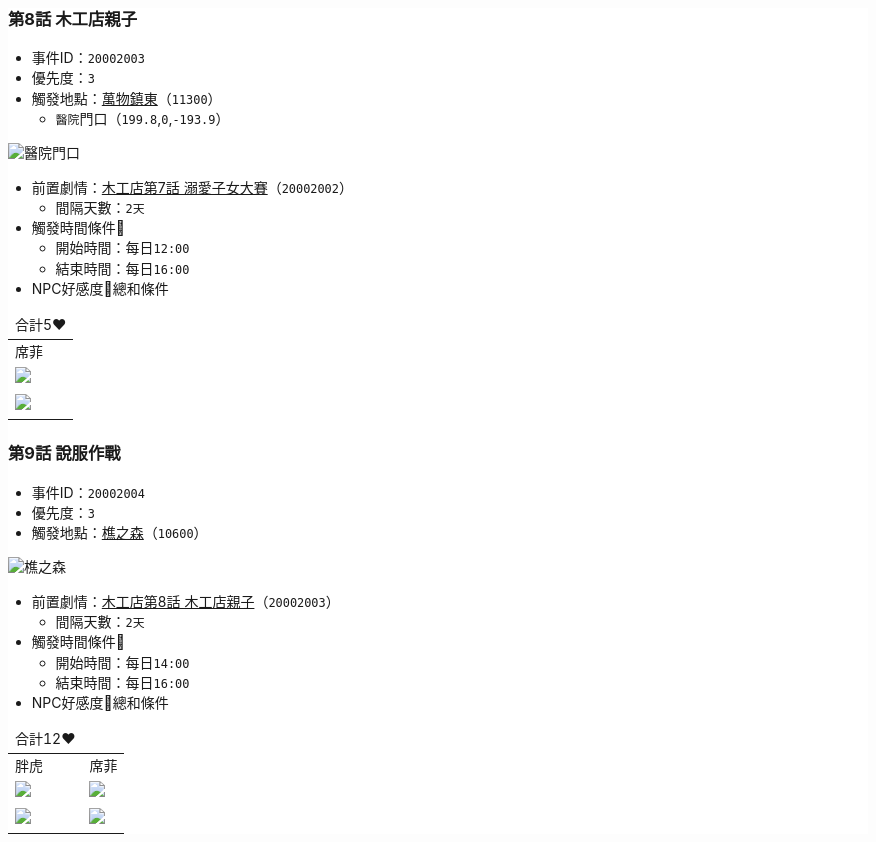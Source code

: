 ### 第8話 木工店親子
+ 事件ID：`20002003`
+ 優先度：`3`
+ 觸發地點：[萬物鎮東](../doraemon-story-map-11300-east-natura)（`11300`）
    + `醫院`門口（`199.8`,`0`,`-193.9`）

![醫院門口](/images/post/Season_of_Story/Map/11300-209.png)
+ 前置劇情：[木工店第7話 溺愛子女大賽](#第7話-溺愛子女大賽)（`20002002`）
    + 間隔天數：`2天`
+ 觸發時間條件📆
    + 開始時間：每日`12:00`
    + 結束時間：每日`16:00`
+ NPC好感度💝總和條件
<table>
    <thead>
        <tr>
            <td>合計5❤️</td>
        </tr>
    </thead>
    <tr>
        <td>席菲</td>
    </tr>
    <tr>
        <td><img src= "/images/post/Season_of_Story/Sprite/icon_201041250.png"></td>
    </tr>
    <tr>
        <td><img src= "/images/post/Season_of_Story/Sprite/icon_201060060.png"></td>
    </tr>
</table>

### 第9話 說服作戰
+ 事件ID：`20002004`
+ 優先度：`3`
+ 觸發地點：[樵之森](../doraemon-story-map#樵之森)（`10600`）

![樵之森](/images/post/Season_of_Story/Map/10600.png)
+ 前置劇情：[木工店第8話 木工店親子](#第8話-木工店親子)（`20002003`）
    + 間隔天數：`2天`
+ 觸發時間條件📆
    + 開始時間：每日`14:00`
    + 結束時間：每日`16:00`
+ NPC好感度💝總和條件
<table>
    <thead>
        <tr>
            <td>合計12❤️</td>
        </tr>
    </thead>
    <tr>
        <td>胖虎</td>
        <td>席菲</td>
    </tr>
    <tr>
        <td><img src= "/images/post/Season_of_Story/Sprite/icon_201041030.png"></td>
        <td><img src= "/images/post/Season_of_Story/Sprite/icon_201041250.png"></td>
    </tr>
    <tr>
        <td><img src= "/images/post/Season_of_Story/Sprite/icon_201060050.png"></td>
        <td><img src= "/images/post/Season_of_Story/Sprite/icon_201060050.png"></td>